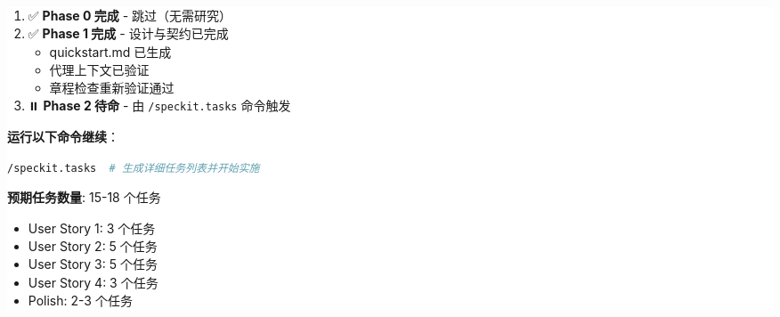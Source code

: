 1. ✅ **Phase 0 完成** - 跳过（无需研究）
2. ✅ **Phase 1 完成** - 设计与契约已完成
   - quickstart.md 已生成
   - 代理上下文已验证
   - 章程检查重新验证通过
3. ⏸️ **Phase 2 待命** - 由 `/speckit.tasks` 命令触发

**运行以下命令继续**：
```bash
/speckit.tasks  # 生成详细任务列表并开始实施
```

**预期任务数量**: 15-18 个任务
- User Story 1: 3 个任务
- User Story 2: 5 个任务
- User Story 3: 5 个任务
- User Story 4: 3 个任务
- Polish: 2-3 个任务
